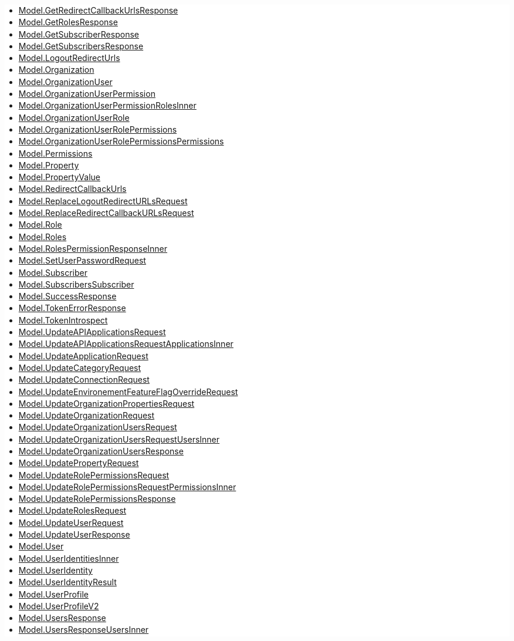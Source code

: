  - [Model.GetRedirectCallbackUrlsResponse](docs/GetRedirectCallbackUrlsResponse.md)
 - [Model.GetRolesResponse](docs/GetRolesResponse.md)
 - [Model.GetSubscriberResponse](docs/GetSubscriberResponse.md)
 - [Model.GetSubscribersResponse](docs/GetSubscribersResponse.md)
 - [Model.LogoutRedirectUrls](docs/LogoutRedirectUrls.md)
 - [Model.Organization](docs/Organization.md)
 - [Model.OrganizationUser](docs/OrganizationUser.md)
 - [Model.OrganizationUserPermission](docs/OrganizationUserPermission.md)
 - [Model.OrganizationUserPermissionRolesInner](docs/OrganizationUserPermissionRolesInner.md)
 - [Model.OrganizationUserRole](docs/OrganizationUserRole.md)
 - [Model.OrganizationUserRolePermissions](docs/OrganizationUserRolePermissions.md)
 - [Model.OrganizationUserRolePermissionsPermissions](docs/OrganizationUserRolePermissionsPermissions.md)
 - [Model.Permissions](docs/Permissions.md)
 - [Model.Property](docs/Property.md)
 - [Model.PropertyValue](docs/PropertyValue.md)
 - [Model.RedirectCallbackUrls](docs/RedirectCallbackUrls.md)
 - [Model.ReplaceLogoutRedirectURLsRequest](docs/ReplaceLogoutRedirectURLsRequest.md)
 - [Model.ReplaceRedirectCallbackURLsRequest](docs/ReplaceRedirectCallbackURLsRequest.md)
 - [Model.Role](docs/Role.md)
 - [Model.Roles](docs/Roles.md)
 - [Model.RolesPermissionResponseInner](docs/RolesPermissionResponseInner.md)
 - [Model.SetUserPasswordRequest](docs/SetUserPasswordRequest.md)
 - [Model.Subscriber](docs/Subscriber.md)
 - [Model.SubscribersSubscriber](docs/SubscribersSubscriber.md)
 - [Model.SuccessResponse](docs/SuccessResponse.md)
 - [Model.TokenErrorResponse](docs/TokenErrorResponse.md)
 - [Model.TokenIntrospect](docs/TokenIntrospect.md)
 - [Model.UpdateAPIApplicationsRequest](docs/UpdateAPIApplicationsRequest.md)
 - [Model.UpdateAPIApplicationsRequestApplicationsInner](docs/UpdateAPIApplicationsRequestApplicationsInner.md)
 - [Model.UpdateApplicationRequest](docs/UpdateApplicationRequest.md)
 - [Model.UpdateCategoryRequest](docs/UpdateCategoryRequest.md)
 - [Model.UpdateConnectionRequest](docs/UpdateConnectionRequest.md)
 - [Model.UpdateEnvironementFeatureFlagOverrideRequest](docs/UpdateEnvironementFeatureFlagOverrideRequest.md)
 - [Model.UpdateOrganizationPropertiesRequest](docs/UpdateOrganizationPropertiesRequest.md)
 - [Model.UpdateOrganizationRequest](docs/UpdateOrganizationRequest.md)
 - [Model.UpdateOrganizationUsersRequest](docs/UpdateOrganizationUsersRequest.md)
 - [Model.UpdateOrganizationUsersRequestUsersInner](docs/UpdateOrganizationUsersRequestUsersInner.md)
 - [Model.UpdateOrganizationUsersResponse](docs/UpdateOrganizationUsersResponse.md)
 - [Model.UpdatePropertyRequest](docs/UpdatePropertyRequest.md)
 - [Model.UpdateRolePermissionsRequest](docs/UpdateRolePermissionsRequest.md)
 - [Model.UpdateRolePermissionsRequestPermissionsInner](docs/UpdateRolePermissionsRequestPermissionsInner.md)
 - [Model.UpdateRolePermissionsResponse](docs/UpdateRolePermissionsResponse.md)
 - [Model.UpdateRolesRequest](docs/UpdateRolesRequest.md)
 - [Model.UpdateUserRequest](docs/UpdateUserRequest.md)
 - [Model.UpdateUserResponse](docs/UpdateUserResponse.md)
 - [Model.User](docs/User.md)
 - [Model.UserIdentitiesInner](docs/UserIdentitiesInner.md)
 - [Model.UserIdentity](docs/UserIdentity.md)
 - [Model.UserIdentityResult](docs/UserIdentityResult.md)
 - [Model.UserProfile](docs/UserProfile.md)
 - [Model.UserProfileV2](docs/UserProfileV2.md)
 - [Model.UsersResponse](docs/UsersResponse.md)
 - [Model.UsersResponseUsersInner](docs/UsersResponseUsersInner.md)
